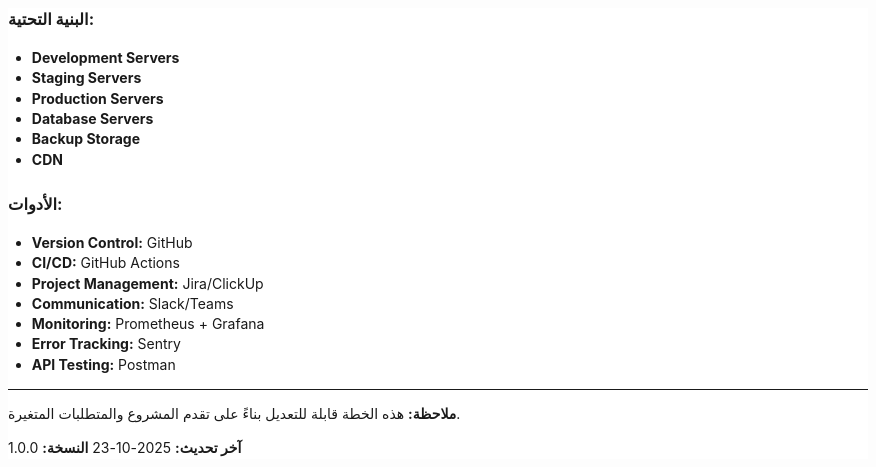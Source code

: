 ### البنية التحتية:
- **Development Servers**
- **Staging Servers**
- **Production Servers**
- **Database Servers**
- **Backup Storage**
- **CDN**

### الأدوات:
- **Version Control:** GitHub
- **CI/CD:** GitHub Actions
- **Project Management:** Jira/ClickUp
- **Communication:** Slack/Teams
- **Monitoring:** Prometheus + Grafana
- **Error Tracking:** Sentry
- **API Testing:** Postman

---

**ملاحظة:** هذه الخطة قابلة للتعديل بناءً على تقدم المشروع والمتطلبات المتغيرة.

**آخر تحديث:** 2025-10-23
**النسخة:** 1.0.0
